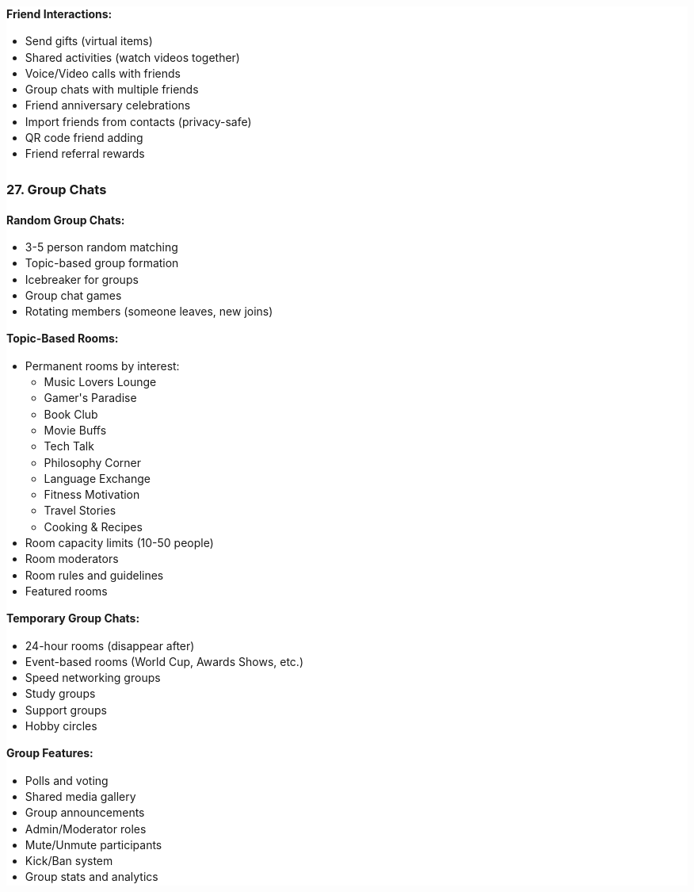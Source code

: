 **Friend Interactions:**
- Send gifts (virtual items)
- Shared activities (watch videos together)
- Voice/Video calls with friends
- Group chats with multiple friends
- Friend anniversary celebrations
- Import friends from contacts (privacy-safe)
- QR code friend adding
- Friend referral rewards

### 27. Group Chats

**Random Group Chats:**
- 3-5 person random matching
- Topic-based group formation
- Icebreaker for groups
- Group chat games
- Rotating members (someone leaves, new joins)

**Topic-Based Rooms:**
- Permanent rooms by interest:
  - Music Lovers Lounge
  - Gamer's Paradise
  - Book Club
  - Movie Buffs
  - Tech Talk
  - Philosophy Corner
  - Language Exchange
  - Fitness Motivation
  - Travel Stories
  - Cooking & Recipes
- Room capacity limits (10-50 people)
- Room moderators
- Room rules and guidelines
- Featured rooms

**Temporary Group Chats:**
- 24-hour rooms (disappear after)
- Event-based rooms (World Cup, Awards Shows, etc.)
- Speed networking groups
- Study groups
- Support groups
- Hobby circles

**Group Features:**
- Polls and voting
- Shared media gallery
- Group announcements
- Admin/Moderator roles
- Mute/Unmute participants
- Kick/Ban system
- Group stats and analytics
